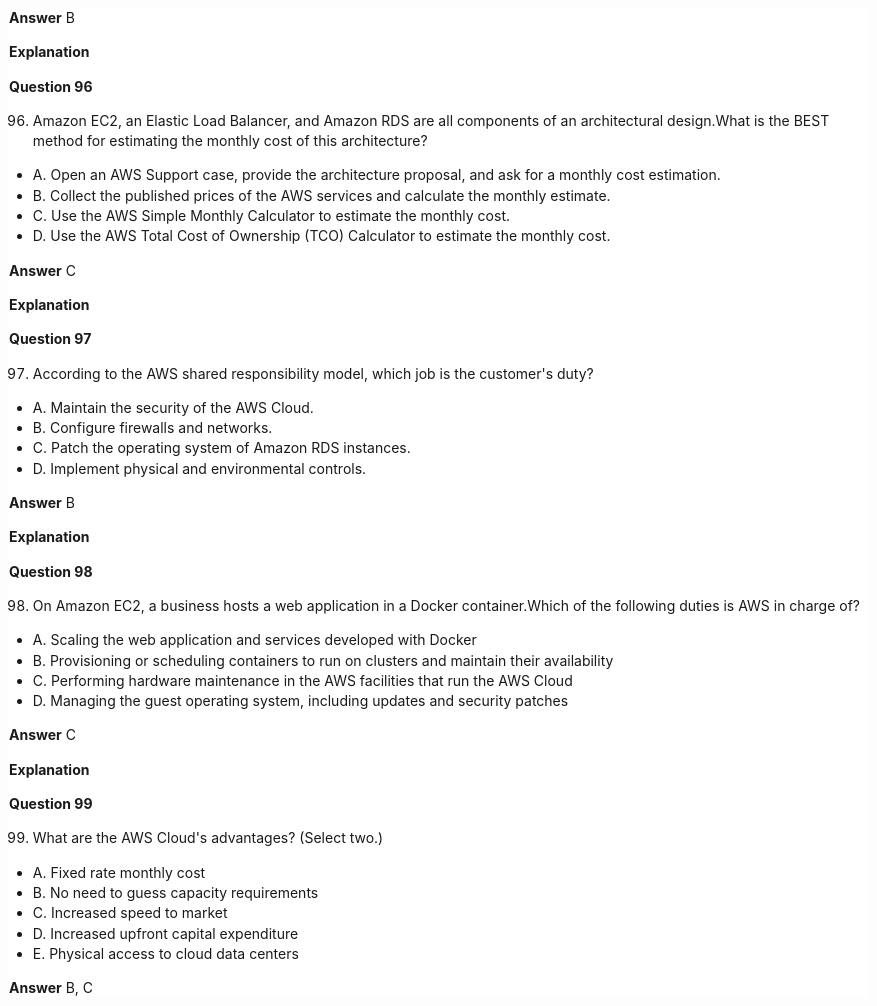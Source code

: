**Answer** B

**Explanation**  



**Question 96**

96. Amazon EC2, an Elastic Load Balancer, and Amazon RDS are all components of an architectural design.What is the BEST method for estimating the monthly cost of this architecture?
*  A. Open an AWS Support case, provide the architecture proposal, and ask for a monthly cost estimation.
*  B. Collect the published prices of the AWS services and calculate the monthly estimate.
*  C. Use the AWS Simple Monthly Calculator to estimate the monthly cost.
*  D. Use the AWS Total Cost of Ownership (TCO) Calculator to estimate the monthly cost.

**Answer** C

**Explanation**  



**Question 97**

97. According to the AWS shared responsibility model, which job is the customer's duty?
*  A. Maintain the security of the AWS Cloud.
*  B. Configure firewalls and networks.
*  C. Patch the operating system of Amazon RDS instances.
*  D. Implement physical and environmental controls.

**Answer** B

**Explanation**  



**Question 98**

98. On Amazon EC2, a business hosts a web application in a Docker container.Which of the following duties is AWS in charge of?
*  A. Scaling the web application and services developed with Docker
*  B. Provisioning or scheduling containers to run on clusters and maintain their availability
*  C. Performing hardware maintenance in the AWS facilities that run the AWS Cloud
*  D. Managing the guest operating system, including updates and security patches

**Answer** C

**Explanation**  



**Question 99**

99. What are the AWS Cloud's advantages? (Select two.)
*  A. Fixed rate monthly cost
*  B. No need to guess capacity requirements
*  C. Increased speed to market
*  D. Increased upfront capital expenditure
*  E. Physical access to cloud data centers

**Answer** B, C

